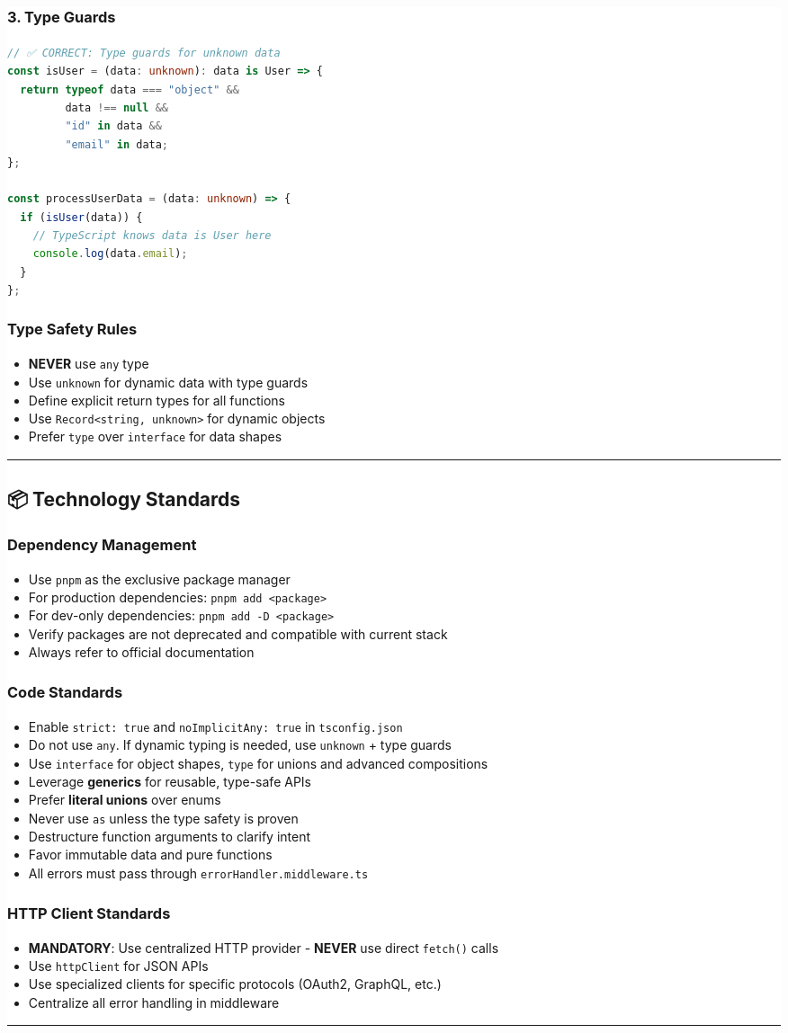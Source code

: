 ### 3. **Type Guards**
```typescript
// ✅ CORRECT: Type guards for unknown data
const isUser = (data: unknown): data is User => {
  return typeof data === "object" && 
         data !== null && 
         "id" in data && 
         "email" in data;
};

const processUserData = (data: unknown) => {
  if (isUser(data)) {
    // TypeScript knows data is User here
    console.log(data.email);
  }
};
```

### **Type Safety Rules**
- **NEVER** use `any` type
- Use `unknown` for dynamic data with type guards
- Define explicit return types for all functions
- Use `Record<string, unknown>` for dynamic objects
- Prefer `type` over `interface` for data shapes

---

## 📦 Technology Standards

### **Dependency Management**
* Use `pnpm` as the exclusive package manager
* For production dependencies: `pnpm add <package>`
* For dev-only dependencies: `pnpm add -D <package>`
* Verify packages are not deprecated and compatible with current stack
* Always refer to official documentation

### **Code Standards**
* Enable `strict: true` and `noImplicitAny: true` in `tsconfig.json`
* Do not use `any`. If dynamic typing is needed, use `unknown` + type guards
* Use `interface` for object shapes, `type` for unions and advanced compositions
* Leverage **generics** for reusable, type-safe APIs
* Prefer **literal unions** over enums
* Never use `as` unless the type safety is proven
* Destructure function arguments to clarify intent
* Favor immutable data and pure functions
* All errors must pass through `errorHandler.middleware.ts`

### **HTTP Client Standards**
* **MANDATORY**: Use centralized HTTP provider - **NEVER** use direct `fetch()` calls
* Use `httpClient` for JSON APIs
* Use specialized clients for specific protocols (OAuth2, GraphQL, etc.)
* Centralize all error handling in middleware

---